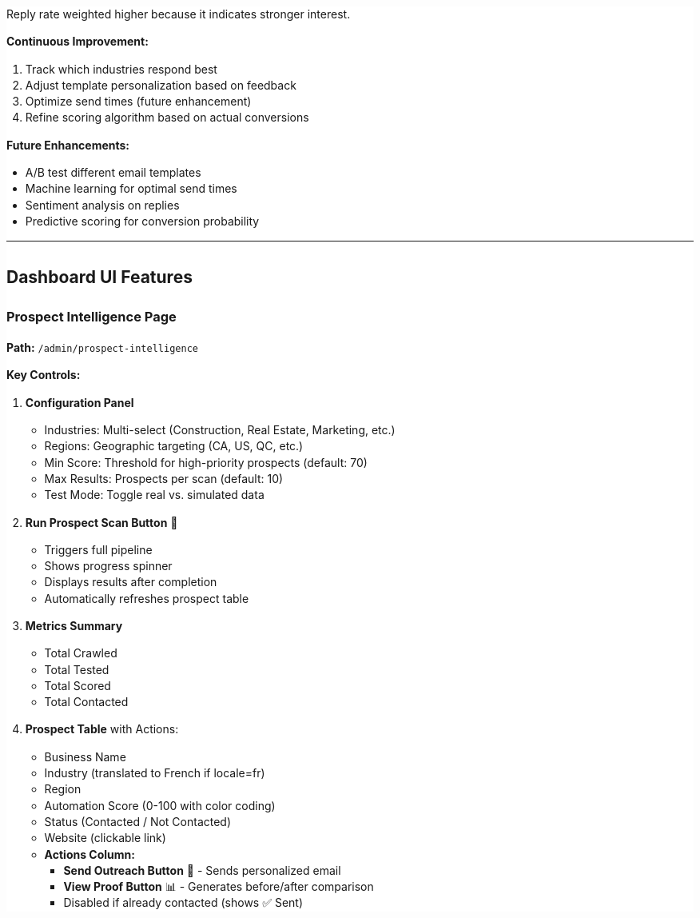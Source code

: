 Reply rate weighted higher because it indicates stronger interest.

**Continuous Improvement:**
1. Track which industries respond best
2. Adjust template personalization based on feedback
3. Optimize send times (future enhancement)
4. Refine scoring algorithm based on actual conversions

**Future Enhancements:**
- A/B test different email templates
- Machine learning for optimal send times
- Sentiment analysis on replies
- Predictive scoring for conversion probability

---

## Dashboard UI Features

### Prospect Intelligence Page
**Path:** `/admin/prospect-intelligence`

**Key Controls:**

1. **Configuration Panel**
   - Industries: Multi-select (Construction, Real Estate, Marketing, etc.)
   - Regions: Geographic targeting (CA, US, QC, etc.)
   - Min Score: Threshold for high-priority prospects (default: 70)
   - Max Results: Prospects per scan (default: 10)
   - Test Mode: Toggle real vs. simulated data

2. **Run Prospect Scan Button** 🧠
   - Triggers full pipeline
   - Shows progress spinner
   - Displays results after completion
   - Automatically refreshes prospect table

3. **Metrics Summary**
   - Total Crawled
   - Total Tested
   - Total Scored
   - Total Contacted

4. **Prospect Table** with Actions:
   - Business Name
   - Industry (translated to French if locale=fr)
   - Region
   - Automation Score (0-100 with color coding)
   - Status (Contacted / Not Contacted)
   - Website (clickable link)
   - **Actions Column:**
     - **Send Outreach Button** 📧 - Sends personalized email
     - **View Proof Button** 📊 - Generates before/after comparison
     - Disabled if already contacted (shows ✅ Sent)

